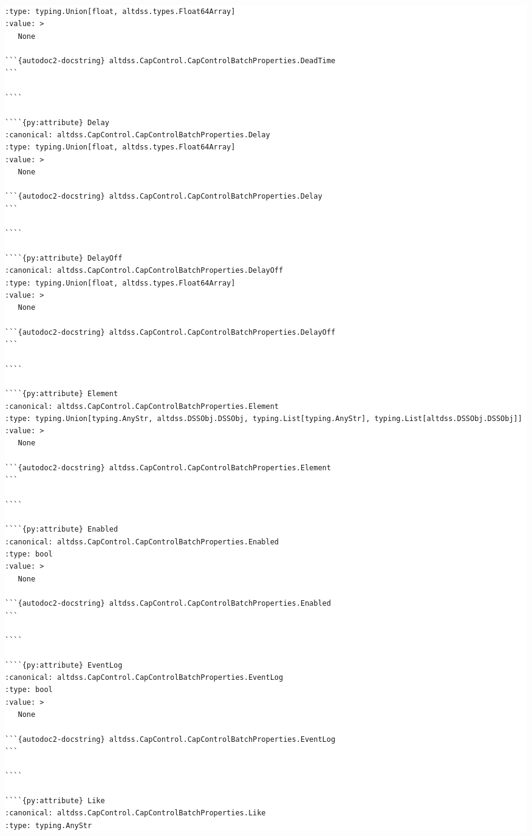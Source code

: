 `````{py:class} CapControlBatchProperties()
:type: typing.Union[float, altdss.types.Float64Array]
:value: >
   None

```{autodoc2-docstring} altdss.CapControl.CapControlBatchProperties.DeadTime
```

````

````{py:attribute} Delay
:canonical: altdss.CapControl.CapControlBatchProperties.Delay
:type: typing.Union[float, altdss.types.Float64Array]
:value: >
   None

```{autodoc2-docstring} altdss.CapControl.CapControlBatchProperties.Delay
```

````

````{py:attribute} DelayOff
:canonical: altdss.CapControl.CapControlBatchProperties.DelayOff
:type: typing.Union[float, altdss.types.Float64Array]
:value: >
   None

```{autodoc2-docstring} altdss.CapControl.CapControlBatchProperties.DelayOff
```

````

````{py:attribute} Element
:canonical: altdss.CapControl.CapControlBatchProperties.Element
:type: typing.Union[typing.AnyStr, altdss.DSSObj.DSSObj, typing.List[typing.AnyStr], typing.List[altdss.DSSObj.DSSObj]]
:value: >
   None

```{autodoc2-docstring} altdss.CapControl.CapControlBatchProperties.Element
```

````

````{py:attribute} Enabled
:canonical: altdss.CapControl.CapControlBatchProperties.Enabled
:type: bool
:value: >
   None

```{autodoc2-docstring} altdss.CapControl.CapControlBatchProperties.Enabled
```

````

````{py:attribute} EventLog
:canonical: altdss.CapControl.CapControlBatchProperties.EventLog
:type: bool
:value: >
   None

```{autodoc2-docstring} altdss.CapControl.CapControlBatchProperties.EventLog
```

````

````{py:attribute} Like
:canonical: altdss.CapControl.CapControlBatchProperties.Like
:type: typing.AnyStr
`````